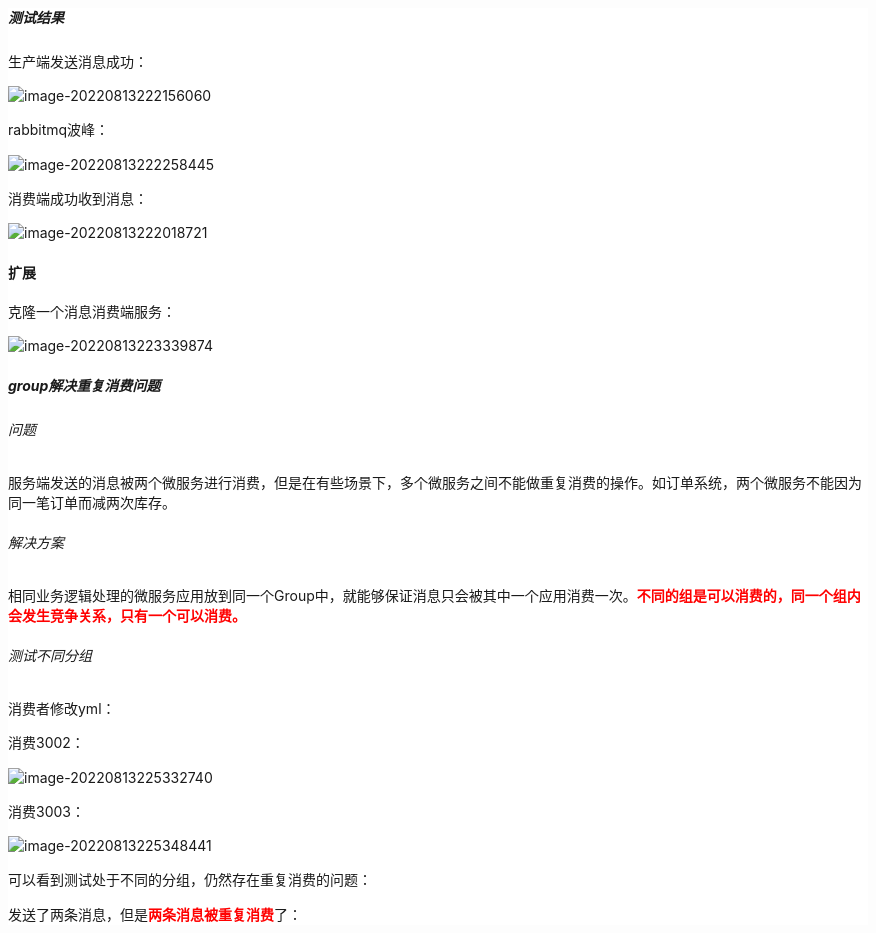 

##### 测试结果

生产端发送消息成功：

![image-20220813222156060](../../../md-photo/image-20220813222156060.png)



rabbitmq波峰：

![image-20220813222258445](../../../md-photo/image-20220813222258445.png)



消费端成功收到消息：

![image-20220813222018721](../../../md-photo/image-20220813222018721.png)



#### 扩展

克隆一个消息消费端服务：

![image-20220813223339874](../../../md-photo/image-20220813223339874.png)



##### group解决重复消费问题

###### 问题

​	服务端发送的消息被两个微服务进行消费，但是在有些场景下，多个微服务之间不能做重复消费的操作。如订单系统，两个微服务不能因为同一笔订单而减两次库存。



###### 解决方案

​	相同业务逻辑处理的微服务应用放到同一个Group中，就能够保证消息只会被其中一个应用消费一次。**<font color='red'>不同的组是可以消费的，同一个组内会发生竞争关系，只有一个可以消费。</font>**



###### 测试不同分组

消费者修改yml：

消费3002：

![image-20220813225332740](../../../md-photo/image-20220813225332740.png)

消费3003：

![image-20220813225348441](../../../md-photo/image-20220813225348441.png)



可以看到测试处于不同的分组，仍然存在重复消费的问题：

发送了两条消息，但是<font color='red'>**两条消息被重复消费**</font>了：
